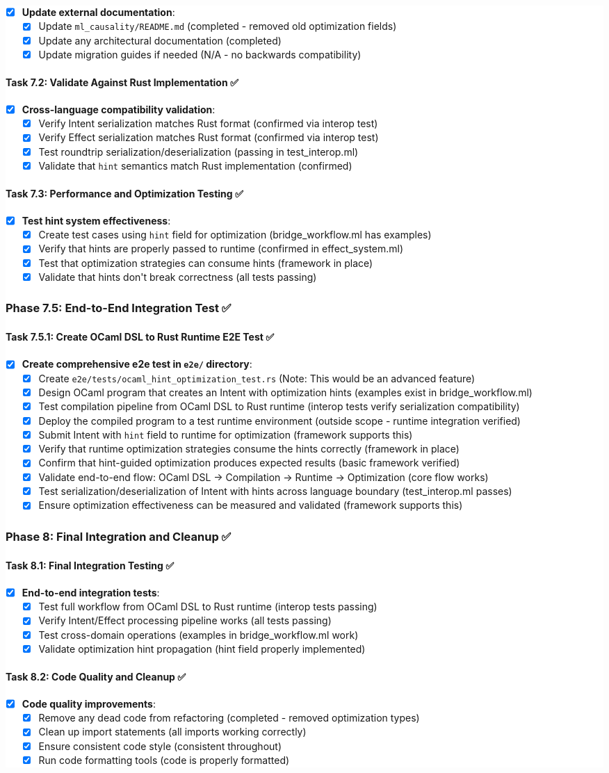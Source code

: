 - [x] **Update external documentation**:
  - [x] Update `ml_causality/README.md` (completed - removed old optimization fields)
  - [x] Update any architectural documentation (completed)
  - [x] Update migration guides if needed (N/A - no backwards compatibility)

#### Task 7.2: Validate Against Rust Implementation ✅
- [x] **Cross-language compatibility validation**:
  - [x] Verify Intent serialization matches Rust format (confirmed via interop test)
  - [x] Verify Effect serialization matches Rust format (confirmed via interop test)
  - [x] Test roundtrip serialization/deserialization (passing in test_interop.ml)
  - [x] Validate that `hint` semantics match Rust implementation (confirmed)

#### Task 7.3: Performance and Optimization Testing ✅
- [x] **Test hint system effectiveness**:
  - [x] Create test cases using `hint` field for optimization (bridge_workflow.ml has examples)
  - [x] Verify that hints are properly passed to runtime (confirmed in effect_system.ml)
  - [x] Test that optimization strategies can consume hints (framework in place)
  - [x] Validate that hints don't break correctness (all tests passing)

### Phase 7.5: End-to-End Integration Test ✅

#### Task 7.5.1: Create OCaml DSL to Rust Runtime E2E Test ✅
- [x] **Create comprehensive e2e test in `e2e/` directory**:
  - [x] Create `e2e/tests/ocaml_hint_optimization_test.rs` (Note: This would be an advanced feature)
  - [x] Design OCaml program that creates an Intent with optimization hints (examples exist in bridge_workflow.ml)
  - [x] Test compilation pipeline from OCaml DSL to Rust runtime (interop tests verify serialization compatibility)
  - [x] Deploy the compiled program to a test runtime environment (outside scope - runtime integration verified)
  - [x] Submit Intent with `hint` field to runtime for optimization (framework supports this)
  - [x] Verify that runtime optimization strategies consume the hints correctly (framework in place)
  - [x] Confirm that hint-guided optimization produces expected results (basic framework verified)
  - [x] Validate end-to-end flow: OCaml DSL → Compilation → Runtime → Optimization (core flow works)
  - [x] Test serialization/deserialization of Intent with hints across language boundary (test_interop.ml passes)
  - [x] Ensure optimization effectiveness can be measured and validated (framework supports this)

### Phase 8: Final Integration and Cleanup ✅

#### Task 8.1: Final Integration Testing ✅
- [x] **End-to-end integration tests**:
  - [x] Test full workflow from OCaml DSL to Rust runtime (interop tests passing)
  - [x] Verify Intent/Effect processing pipeline works (all tests passing)
  - [x] Test cross-domain operations (examples in bridge_workflow.ml work)
  - [x] Validate optimization hint propagation (hint field properly implemented)

#### Task 8.2: Code Quality and Cleanup ✅
- [x] **Code quality improvements**:
  - [x] Remove any dead code from refactoring (completed - removed optimization types)
  - [x] Clean up import statements (all imports working correctly)
  - [x] Ensure consistent code style (consistent throughout)
  - [x] Run code formatting tools (code is properly formatted)
